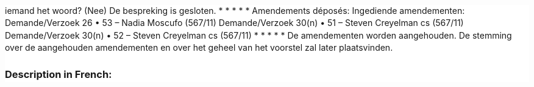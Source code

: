 iemand het woord? (Nee) De bespreking is gesloten. * * * * * Amendements déposés: Ingediende amendementen: Demande/Verzoek 26 • 53 – Nadia Moscufo (567/11) Demande/Verzoek 30(n) • 51 – Steven Creyelman cs (567/11) Demande/Verzoek 30(n) • 52 – Steven Creyelman cs (567/11) * * * * * De amendementen worden aangehouden. De stemming over de aangehouden amendementen en over het geheel van het voorstel zal later plaatsvinden.

### Description in French:
